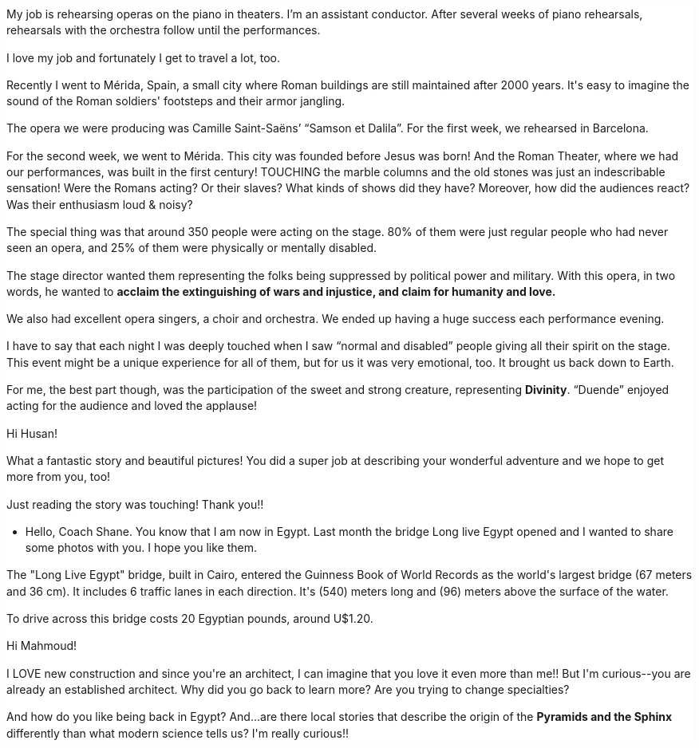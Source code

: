 My job is rehearsing operas on the piano in theaters. I’m an assistant conductor. After several weeks of piano rehearsals, rehearsals with the orchestra follow until the performances.

I love my job and fortunately I get to travel a lot, too.


Recently I went to Mérida, Spain, a small city where Roman buildings are still maintained after 2000 years. It's easy to imagine the sound of the Roman soldiers' footsteps and their armor jangling.

The opera we were producing was Camille Saint-Saëns’ “Samson et Dalila”. For the first week, we rehearsed in Barcelona.

For the second week, we went to Mérida. 
This city was founded before Jesus was born! And the Roman Theater, where we had our performances, was built in the first century! TOUCHING the marble columns and the old stones was just an indescribable sensation! Were the Romans acting? Or their slaves? What kinds of shows did they have? Moreover, how did the audiences react? Was their enthusiasm loud & noisy?

The special thing was that around 350 people were acting on the stage. 80% of them were just regular people who had never seen an opera, and 25% of them were physically or mentally disabled.

The stage director wanted them representing the folks being suppressed by political power and military. With this opera, in two words, he wanted to **acclaim the extinguishing of wars and injustice, and claim for humanity and love.**

We also had excellent opera singers, a choir and orchestra. We ended up having a huge success each performance evening.

I have to say that each night I was deeply touched when I saw “normal and disabled” people giving all their spirit on the stage. This event might be a unique experience for all of them, but for us it was very emotional, too. It brought us back down to Earth.

For me, the best part though, was the participation of the sweet and strong creature, representing **Divinity**. “Duende” enjoyed acting for the audience and loved the applause!

Hi Husan!  

What a fantastic story and beautiful pictures! You did a super job at describing your wonderful adventure and we hope to get more from you, too!

 Just reading the story was touching! Thank you!!



- Hello, Coach Shane. You know that I am now in Egypt. Last month the bridge Long live Egypt opened and I wanted to share some photos with you. I hope you like them.

 The "Long Live Egypt" bridge, built in Cairo, entered the Guinness Book of World Records as the world's largest bridge (67 meters and 36 cm). It includes 6 traffic lanes in each direction. It's (540) meters long and (96) meters above the surface of the water.

 To drive across this bridge costs 20 Egyptian pounds, around U$1.20.

Hi Mahmoud! 

 I LOVE new construction and since you're an architect, I can imagine that you love it even more than me!! But I'm curious--you are already an established architect. Why did you go back to learn more? Are you trying to change specialties?

 And how do you like being back in Egypt? And...are there local stories that describe the origin of the **Pyramids and the Sphinx** differently than what modern science tells us? I'm really curious!!
